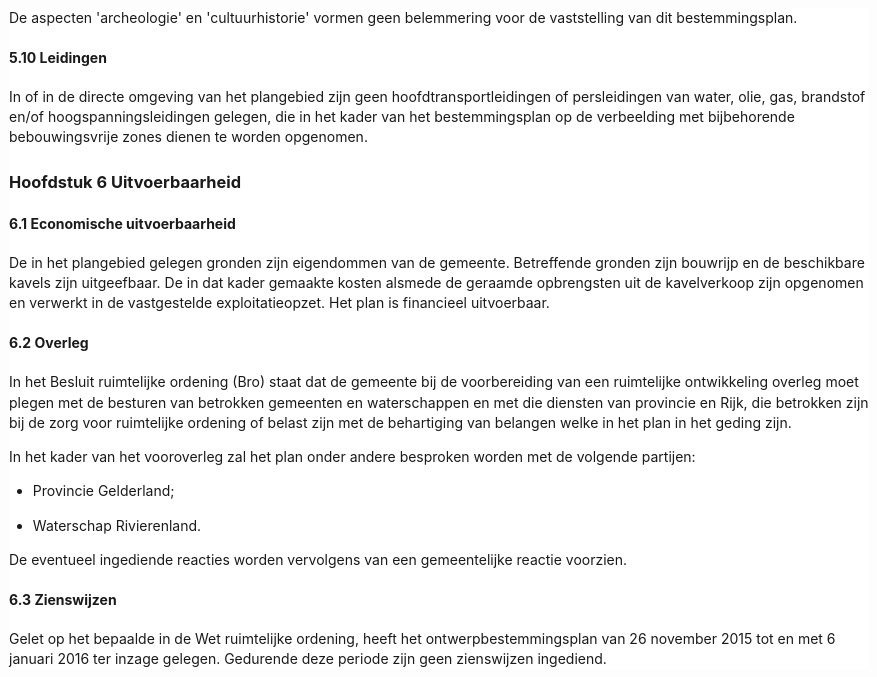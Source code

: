 De aspecten 'archeologie' en 'cultuurhistorie' vormen geen belemmering voor de vaststelling van dit bestemmingsplan.

#### 5\.10 Leidingen

In of in de directe omgeving van het plangebied zijn geen hoofdtransportleidingen of persleidingen van water, olie, gas, brandstof en/of hoogspanningsleidingen gelegen, die in het kader van het bestemmingsplan op de verbeelding met bijbehorende bebouwingsvrije zones dienen te worden opgenomen.

### Hoofdstuk 6 Uitvoerbaarheid

#### 6\.1 Economische uitvoerbaarheid

De in het plangebied gelegen gronden zijn eigendommen van de gemeente. Betreffende gronden zijn bouwrijp en de beschikbare kavels zijn uitgeefbaar. De in dat kader gemaakte kosten alsmede de geraamde opbrengsten uit de kavelverkoop zijn opgenomen en verwerkt in de vastgestelde exploitatieopzet. Het plan is financieel uitvoerbaar.

#### 6\.2 Overleg

In het Besluit ruimtelijke ordening (Bro) staat dat de gemeente bij de voorbereiding van een ruimtelijke ontwikkeling overleg moet plegen met de besturen van betrokken gemeenten en waterschappen en met die diensten van provincie en Rijk, die betrokken zijn bij de zorg voor ruimtelijke ordening of belast zijn met de behartiging van belangen welke in het plan in het geding zijn.

In het kader van het vooroverleg zal het plan onder andere besproken worden met de volgende partijen:

* Provincie Gelderland;

* Waterschap Rivierenland.

De eventueel ingediende reacties worden vervolgens van een gemeentelijke reactie voorzien.

#### 6\.3 Zienswijzen

Gelet op het bepaalde in de Wet ruimtelijke ordening, heeft het ontwerpbestemmingsplan van 26 november 2015 tot en met 6 januari 2016 ter inzage gelegen. Gedurende deze periode zijn geen zienswijzen ingediend.